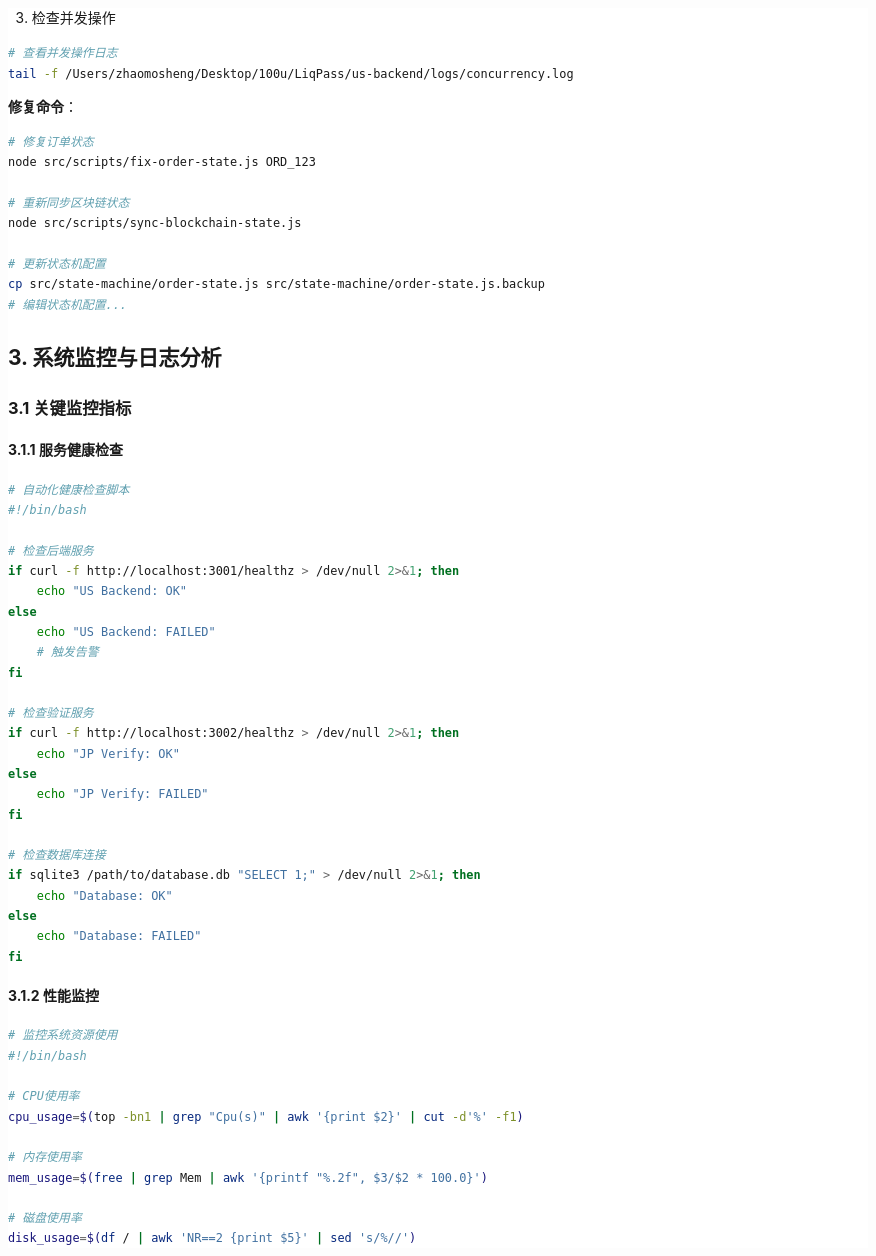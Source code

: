 3. 检查并发操作
```bash
# 查看并发操作日志
tail -f /Users/zhaomosheng/Desktop/100u/LiqPass/us-backend/logs/concurrency.log
```

**修复命令**：
```bash
# 修复订单状态
node src/scripts/fix-order-state.js ORD_123

# 重新同步区块链状态
node src/scripts/sync-blockchain-state.js

# 更新状态机配置
cp src/state-machine/order-state.js src/state-machine/order-state.js.backup
# 编辑状态机配置...
```

## 3. 系统监控与日志分析

### 3.1 关键监控指标

#### 3.1.1 服务健康检查
```bash
# 自动化健康检查脚本
#!/bin/bash

# 检查后端服务
if curl -f http://localhost:3001/healthz > /dev/null 2>&1; then
    echo "US Backend: OK"
else
    echo "US Backend: FAILED"
    # 触发告警
fi

# 检查验证服务
if curl -f http://localhost:3002/healthz > /dev/null 2>&1; then
    echo "JP Verify: OK"
else
    echo "JP Verify: FAILED"
fi

# 检查数据库连接
if sqlite3 /path/to/database.db "SELECT 1;" > /dev/null 2>&1; then
    echo "Database: OK"
else
    echo "Database: FAILED"
fi
```

#### 3.1.2 性能监控
```bash
# 监控系统资源使用
#!/bin/bash

# CPU使用率
cpu_usage=$(top -bn1 | grep "Cpu(s)" | awk '{print $2}' | cut -d'%' -f1)

# 内存使用率
mem_usage=$(free | grep Mem | awk '{printf "%.2f", $3/$2 * 100.0}')

# 磁盘使用率
disk_usage=$(df / | awk 'NR==2 {print $5}' | sed 's/%//')

```